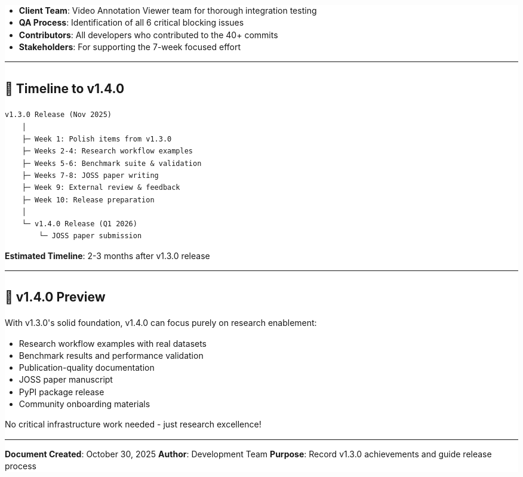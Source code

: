 - **Client Team**: Video Annotation Viewer team for thorough integration testing
- **QA Process**: Identification of all 6 critical blocking issues
- **Contributors**: All developers who contributed to the 40+ commits
- **Stakeholders**: For supporting the 7-week focused effort

---

## 📅 Timeline to v1.4.0

```
v1.3.0 Release (Nov 2025)
    │
    ├─ Week 1: Polish items from v1.3.0
    ├─ Weeks 2-4: Research workflow examples
    ├─ Weeks 5-6: Benchmark suite & validation
    ├─ Weeks 7-8: JOSS paper writing
    ├─ Week 9: External review & feedback
    ├─ Week 10: Release preparation
    │
    └─ v1.4.0 Release (Q1 2026)
        └─ JOSS paper submission
```

**Estimated Timeline**: 2-3 months after v1.3.0 release

---

## 🎯 v1.4.0 Preview

With v1.3.0's solid foundation, v1.4.0 can focus purely on research enablement:

- Research workflow examples with real datasets
- Benchmark results and performance validation
- Publication-quality documentation
- JOSS paper manuscript
- PyPI package release
- Community onboarding materials

No critical infrastructure work needed - just research excellence!

---

**Document Created**: October 30, 2025
**Author**: Development Team
**Purpose**: Record v1.3.0 achievements and guide release process
